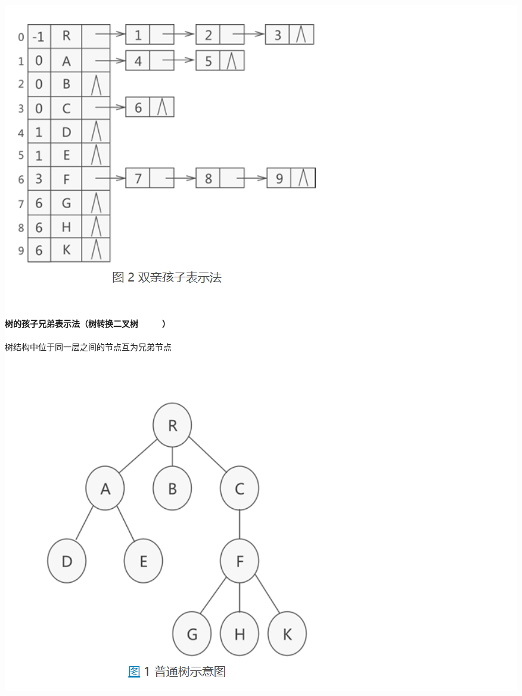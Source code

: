 ![](../2022-03-15-15-49-38-image.png)

#### 树的孩子兄弟表示法（树转换二叉树            ）

树结构中位于同一层之间的节点互为兄弟节点

![](../2022-03-15-16-34-17-image.png)
